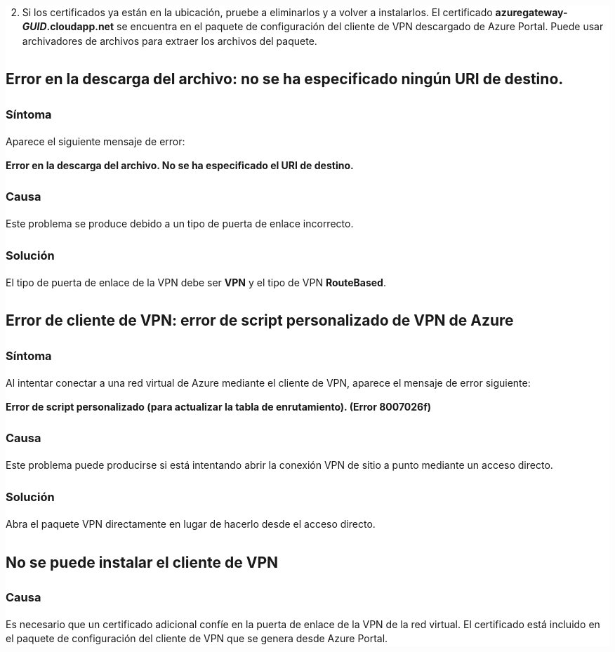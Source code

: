 2. Si los certificados ya están en la ubicación, pruebe a eliminarlos y a volver a instalarlos. El certificado **azuregateway-*GUID*.cloudapp.net** se encuentra en el paquete de configuración del cliente de VPN descargado de Azure Portal. Puede usar archivadores de archivos para extraer los archivos del paquete.

## <a name="file-download-error-target-uri-is-not-specified"></a>Error en la descarga del archivo: no se ha especificado ningún URI de destino.

### <a name="symptom"></a>Síntoma

Aparece el siguiente mensaje de error:

**Error en la descarga del archivo. No se ha especificado el URI de destino.**

### <a name="cause"></a>Causa 

Este problema se produce debido a un tipo de puerta de enlace incorrecto. 

### <a name="solution"></a>Solución

El tipo de puerta de enlace de la VPN debe ser **VPN** y el tipo de VPN **RouteBased**.

## <a name="vpn-client-error-azure-vpn-custom-script-failed"></a>Error de cliente de VPN: error de script personalizado de VPN de Azure 

### <a name="symptom"></a>Síntoma

Al intentar conectar a una red virtual de Azure mediante el cliente de VPN, aparece el mensaje de error siguiente:

**Error de script personalizado (para actualizar la tabla de enrutamiento). (Error 8007026f)**

### <a name="cause"></a>Causa

Este problema puede producirse si está intentando abrir la conexión VPN de sitio a punto mediante un acceso directo.

### <a name="solution"></a>Solución 

Abra el paquete VPN directamente en lugar de hacerlo desde el acceso directo.

## <a name="cannot-install-the-vpn-client"></a>No se puede instalar el cliente de VPN

### <a name="cause"></a>Causa 

Es necesario que un certificado adicional confíe en la puerta de enlace de la VPN de la red virtual. El certificado está incluido en el paquete de configuración del cliente de VPN que se genera desde Azure Portal.
